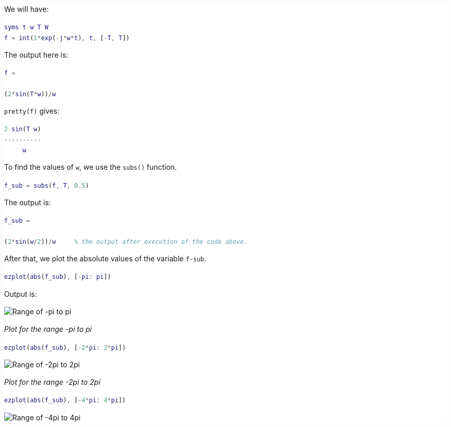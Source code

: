 We will have:

```MATLAB
syms t w T W
f = int(1*exp(-j*w*t), t, [-T, T])
```

The output here is:

```MATLAB
f =
 
(2*sin(T*w))/w
``` 

`pretty(f)` gives:

```MATLAB
2 sin(T w)
----------
     w
```

To find the values of `w`, we use the `subs()` function.

```MATLAB
f_sub = subs(f, T, 0.5)
```

The output is:

```MATLAB
f_sub =
 
(2*sin(w/2))/w     % the output after execution of the code above.
```

After that, we plot the absolute values of the variable `f-sub`.

```MATLAB
ezplot(abs(f_sub), [-pi: pi])
```
Output is:

![Range of -pi to pi](/engineering-education/how-to-use-symbolic-math-toolbox-in-matlab-to-analyze-the-fourier-series/symbolic-five.png)

*Plot for the range -pi to pi*

```MATLAB
ezplot(abs(f_sub), [-2*pi: 2*pi])
```

![Range of -2pi to 2pi](/engineering-education/how-to-use-symbolic-math-toolbox-in-matlab-to-analyze-the-fourier-series/symbolic-six.png)

*Plot for the range -2pi to 2pi*

```MATLAB
ezplot(abs(f_sub), [-4*pi: 4*pi])
```

![Range of -4pi to 4pi](/engineering-education/how-to-use-symbolic-math-toolbox-in-matlab-to-analyze-the-fourier-series/symbolic-seven.png)
